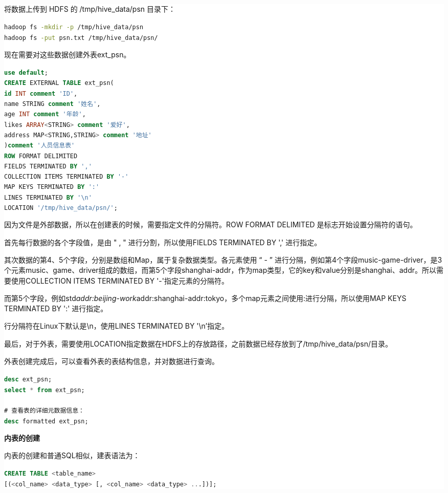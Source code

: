 将数据上传到 HDFS 的 /tmp/hive_data/psn 目录下：

```sh
hadoop fs -mkdir -p /tmp/hive_data/psn
hadoop fs -put psn.txt /tmp/hive_data/psn/
```

现在需要对这些数据创建外表ext_psn。

```sql
use default;
CREATE EXTERNAL TABLE ext_psn(
id INT comment 'ID',
name STRING comment '姓名',
age INT comment '年龄',
likes ARRAY<STRING> comment '爱好',
address MAP<STRING,STRING> comment '地址'
)comment '人员信息表'
ROW FORMAT DELIMITED
FIELDS TERMINATED BY ','
COLLECTION ITEMS TERMINATED BY '-'
MAP KEYS TERMINATED BY ':'
LINES TERMINATED BY '\n'
LOCATION '/tmp/hive_data/psn/';
```

因为文件是外部数据，所以在创建表的时候，需要指定文件的分隔符。ROW FORMAT DELIMITED 是标志开始设置分隔符的语句。

首先每行数据的各个字段值，是由 " , " 进行分割，所以使用FIELDS TERMINATED BY ',' 进行指定。

其次数据的第4、5个字段，分别是数组和Map，属于复杂数据类型。各元素使用 “ - ” 进行分隔，例如第4个字段music-game-driver，是3个元素music、game、driver组成的数组，而第5个字段shanghai-addr，作为map类型，它的key和value分别是shanghai、addr。所以需要使用COLLECTION ITEMS TERMINATED BY '-'指定元素的分隔符。

而第5个字段，例如std*addr:beijing-work*addr:shanghai-addr:tokyo，多个map元素之间使用:进行分隔，所以使用MAP KEYS TERMINATED BY ':' 进行指定。

行分隔符在Linux下默认是\n，使用LINES TERMINATED BY '\n’指定。

最后，对于外表，需要使用LOCATION指定数据在HDFS上的存放路径，之前数据已经存放到了/tmp/hive_data/psn/目录。

外表创建完成后，可以查看外表的表结构信息，并对数据进行查询。

```sql
desc ext_psn;
select * from ext_psn;

# 查看表的详细元数据信息：
desc formatted ext_psn;
```

**内表的创建**

内表的创建和普通SQL相似，建表语法为：

```sql
CREATE TABLE <table_name>
[(<col_name> <data_type> [, <col_name> <data_type> ...])];
```
